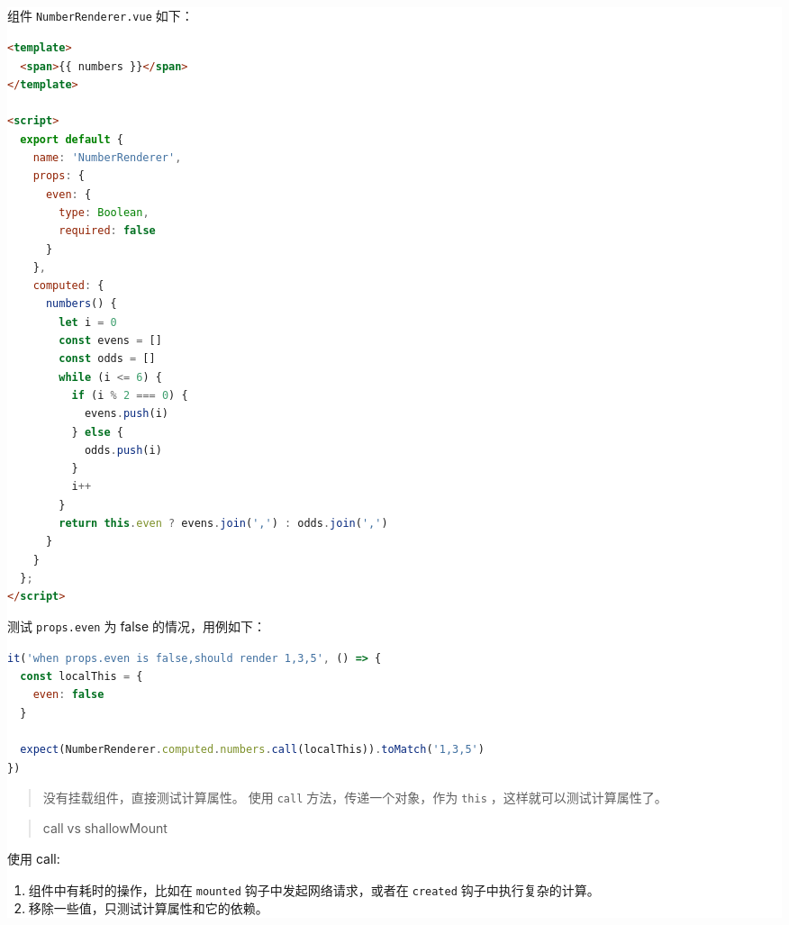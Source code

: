 组件 `NumberRenderer.vue` 如下：

```HTML
<template>
  <span>{{ numbers }}</span>
</template>

<script>
  export default {
    name: 'NumberRenderer',
    props: {
      even: {
        type: Boolean,
        required: false
      }
    },
    computed: {
      numbers() {
        let i = 0
        const evens = []
        const odds = []
        while (i <= 6) {
          if (i % 2 === 0) {
            evens.push(i)
          } else {
            odds.push(i)
          }
          i++
        }
        return this.even ? evens.join(',') : odds.join(',')
      }
    }
  };
</script>
```

测试 `props.even` 为 false 的情况，用例如下：

```js
it('when props.even is false,should render 1,3,5', () => {
  const localThis = {
    even: false
  }

  expect(NumberRenderer.computed.numbers.call(localThis)).toMatch('1,3,5')
})
```

> 没有挂载组件，直接测试计算属性。 使用 `call` 方法，传递一个对象，作为 `this` ，这样就可以测试计算属性了。

> call vs shallowMount 

使用 call:

1. 组件中有耗时的操作，比如在 `mounted` 钩子中发起网络请求，或者在 `created` 钩子中执行复杂的计算。
2. 移除一些值，只测试计算属性和它的依赖。
